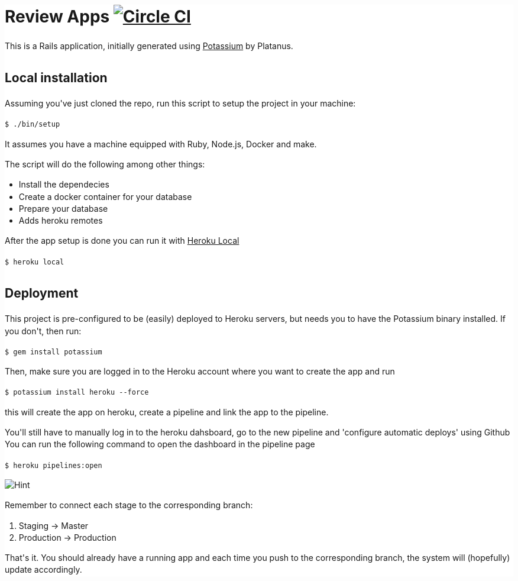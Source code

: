 # Review Apps [![Circle CI](https://circleci.com/gh/platanus/review-apps.svg?style=svg)](https://circleci.com/gh/platanus/review-apps)
This is a Rails application, initially generated using [Potassium](https://github.com/platanus/potassium) by Platanus.

## Local installation

Assuming you've just cloned the repo, run this script to setup the project in your
machine:

    $ ./bin/setup

It assumes you have a machine equipped with Ruby, Node.js, Docker and make.

The script will do the following among other things:

- Install the dependecies
- Create a docker container for your database
- Prepare your database
- Adds heroku remotes

After the app setup is done you can run it with [Heroku Local]

    $ heroku local

[Heroku Local]: https://devcenter.heroku.com/articles/heroku-local


## Deployment

This project is pre-configured to be (easily) deployed to Heroku servers, but needs you to have the Potassium binary installed. If you don't, then run:

    $ gem install potassium

Then, make sure you are logged in to the Heroku account where you want to create the app and run

    $ potassium install heroku --force

this will create the app on heroku, create a pipeline and link the app to the pipeline.

You'll still have to manually log in to the heroku dahsboard, go to the new pipeline and 'configure automatic deploys' using Github
You can run the following command to open the dashboard in the pipeline page

    $ heroku pipelines:open

![Hint](https://cloud.githubusercontent.com/assets/313750/13019759/fa86c8ca-d1af-11e5-8869-cd2efb5513fa.png)

Remember to connect each stage to the corresponding branch:

1. Staging -> Master
2. Production -> Production

That's it. You should already have a running app and each time you push to the corresponding branch, the system will (hopefully) update accordingly.
